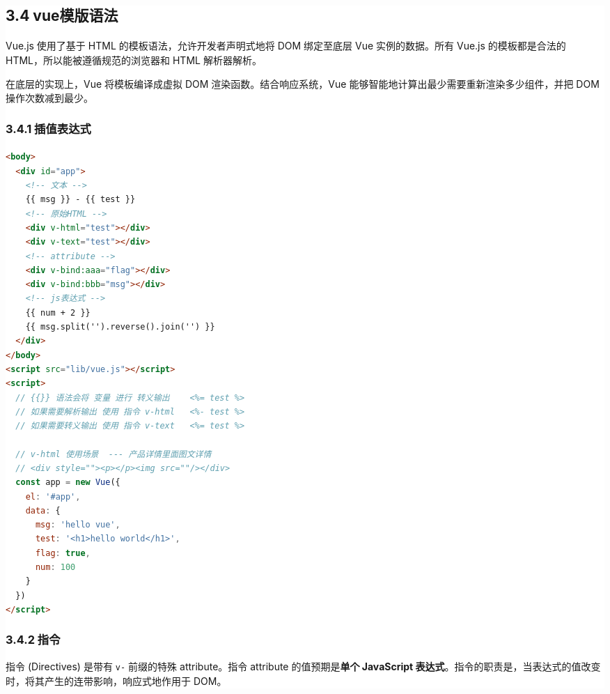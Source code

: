 
## 3.4 vue模版语法

Vue.js 使用了基于 HTML 的模板语法，允许开发者声明式地将 DOM 绑定至底层 Vue 实例的数据。所有 Vue.js 的模板都是合法的 HTML，所以能被遵循规范的浏览器和 HTML 解析器解析。

在底层的实现上，Vue 将模板编译成虚拟 DOM 渲染函数。结合响应系统，Vue 能够智能地计算出最少需要重新渲染多少组件，并把 DOM 操作次数减到最少。

### 3.4.1 插值表达式

```html
<body>
  <div id="app">
    <!-- 文本 -->
    {{ msg }} - {{ test }}
    <!-- 原始HTML -->
    <div v-html="test"></div>
    <div v-text="test"></div>
    <!-- attribute -->
    <div v-bind:aaa="flag"></div>
    <div v-bind:bbb="msg"></div>
    <!-- js表达式 -->
    {{ num + 2 }}
    {{ msg.split('').reverse().join('') }}
  </div>
</body>
<script src="lib/vue.js"></script>
<script>
  // {{}} 语法会将 变量 进行 转义输出    <%= test %>
  // 如果需要解析输出 使用 指令 v-html   <%- test %>
  // 如果需要转义输出 使用 指令 v-text   <%= test %>

  // v-html 使用场景  --- 产品详情里面图文详情
  // <div style=""><p></p><img src=""/></div>
  const app = new Vue({
    el: '#app',
    data: {
      msg: 'hello vue',
      test: '<h1>hello world</h1>',
      flag: true,
      num: 100
    }
  })
</script>
```



### 3.4.2 指令

指令 (Directives) 是带有 `v-` 前缀的特殊 attribute。指令 attribute 的值预期是**单个 JavaScript 表达式**。指令的职责是，当表达式的值改变时，将其产生的连带影响，响应式地作用于 DOM。
